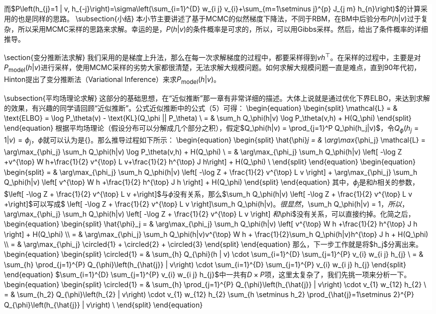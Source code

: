 而$P\left(h_{j}=1 | v, h_{-j}\right)=\sigma\left(\sum_{i=1}^{D} w_{i j} v_{i}+\sum_{m=1\setminus j}^{p} J_{j m} h_{n}\right)$的计算采用的也是同样的思路。
\subsection{小结}
本小节主要讲述了基于MCMC的似然梯度下降法，不同于RBM，在BM中后验分布$P(h|v)$过于复杂，所以采用MCMC采样的思路来求解。幸运的是，$P(h|v)$的条件概率是可求的，所以，可以用Gibbs采样。然后，给出了条件概率的详细推导。

\section{变分推断法求解}
我们采用的是梯度上升法，那么在每一次求解梯度的过程中，都要采样得到$vh^{\top}$。在采样的过程中，主要是对$P_{\text{model}}(h|v)$进行采样，使用MCMC采样的劣势大家都很清楚，无法求解大规模问题。如何求解大规模问题一直是难点，直到90年代初，Hinton提出了变分推断法（Variational Inference）来求$P_{\text{model}}(h|v)$。

\subsection{平均场理论求解}
这部分的基础思想，在“近似推断”那一章有非常详细的描述。大体上说就是通过优化下界ELBO，来达到求解的效果，有兴趣的同学请回顾“近似推断”。公式近似推断中的公式（5）可得：
\begin{equation}
    \begin{split}
        \mathcal{L} = & \text{ELBO} = \log P_\theta(v) - \text{KL}(Q_\phi || P_\theta) \\
        = & \sum_h Q_\phi(h|v) \log P_\theta(v,h) + H(Q_\phi)
    \end{split}
\end{equation}
根据平均场理论（假设分布可以分解成几个部分之积），假定$Q_\phi(h|v) = \prod_{j=1}^P Q_\phi(h_j|v)$，令$Q_\phi(h_j=1|v)=\phi_j$，$\phi$就可以认为是$\{  \}$。那么推导过程如下所示：
\begin{equation}
    \begin{split}
        \hat{\phi}_j = & \arg\max_{\phi_j} \mathcal{L} =  \arg\max_{\phi_j} \sum_h Q_\phi(h|v) \log P_\theta(v,h) + H(Q_\phi) \\
        = & \arg\max_{\phi_j} \sum_h Q_\phi(h|v) \left[ -\log Z  +v^{\top} W h+\frac{1}{2} v^{\top} L v+\frac{1}{2} h^{\top} J h\right] + H(Q_\phi) \\
    \end{split}
\end{equation}
\begin{equation}
    \begin{split}
        = & \arg\max_{\phi_j} \sum_h Q_\phi(h|v) \left[ -\log Z  + \frac{1}{2} v^{\top} L v \right] + \arg\max_{\phi_j} \sum_h Q_\phi(h|v) \left[ v^{\top} W h +\frac{1}{2} h^{\top} J h \right] + H(Q_\phi)
    \end{split}
\end{equation}
其中，$\phi_j$是和$h$相关的参数，$\left[ -\log Z  + \frac{1}{2} v^{\top} L v +\right]$与$\phi$没有关系，那么$\sum_h Q_\phi(h|v) \left[ -\log Z  + \frac{1}{2} v^{\top} L v +\right]$可以写成$ \left[ -\log Z  + \frac{1}{2} v^{\top} L v \right]\sum_h  Q_\phi(h|v)$。很显然，$\sum_h  Q_\phi(h|v) = 1$，所以，$ \arg\max_{\phi_j} \sum_h Q_\phi(h|v) \left[ -\log Z  + \frac{1}{2} v^{\top} L v \right] $和$\phi$没有关系，可以直接约掉。化简之后，
\begin{equation}
    \begin{split}
        \hat{\phi}_j = & \arg\max_{\phi_j} \sum_h Q_\phi(h|v) \left[ v^{\top} W h +\frac{1}{2} h^{\top} J h \right] + H(Q_\phi) \\
        = & \arg\max_{\phi_j} \sum_h Q_\phi(h|v)v^{\top} W h + \frac{1}{2}\sum_h Q_\phi(h|v)h^{\top} J h + H(Q_\phi) \\
        = & \arg\max_{\phi_j} \circled{1} + \circled{2} + \circled{3}
    \end{split}
\end{equation}
那么，下一步工作就是将$h_j$分离出来。
\begin{equation}
    \begin{split}
        \circled{1} = & \sum_{h} Q_{\phi}(h | v) \cdot \sum_{i=1}^{D} \sum_{j=1}^{P} v_{i} w_{i j} h_{j} \\
        = & \sum_{h} \prod_{j=1}^{P} Q_{\phi}\left(h_{\hat{j}} | v\right) \cdot \sum_{i=1}^{D} \sum_{j=1}^{P} v_{i} w_{i j} h_{j}
    \end{split}
\end{equation}
$\sum_{i=1}^{D} \sum_{j=1}^{P} v_{i} w_{i j} h_{j}$中一共有$D\times P$项，这里太复杂了，我们先挑一项来分析一下。
\begin{equation}
    \begin{split}
        \circled{1} = & \sum_{h} \prod_{j=1}^{P} Q_{\phi}\left(h_{\hat{j}} | v\right) \cdot v_{1} w_{12} h_{2} \\
        = & \sum_{h_2} Q_{\phi}\left(h_{2} | v\right) \cdot v_{1} w_{12} h_{2} \sum_{h \setminus h_2} \prod_{\hat{j}=1\setminus 2}^{P} Q_{\phi}\left(h_{\hat{j}} | v\right) \\
    \end{split}
\end{equation}